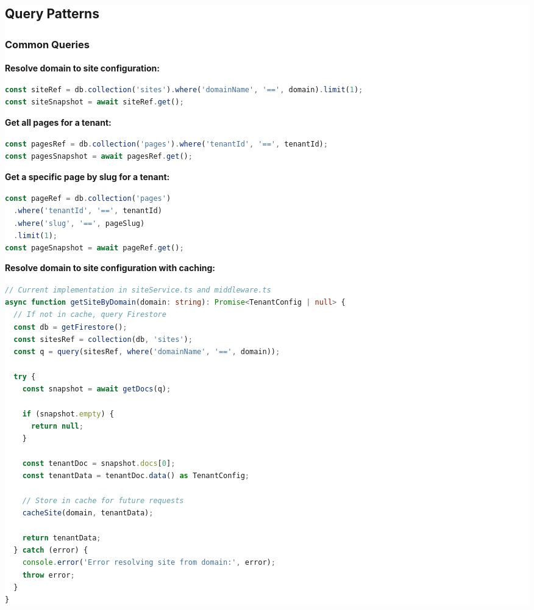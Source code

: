 ## Query Patterns

### Common Queries

**Resolve domain to site configuration:**
```javascript
const siteRef = db.collection('sites').where('domainName', '==', domain).limit(1);
const siteSnapshot = await siteRef.get();
```

**Get all pages for a tenant:**
```javascript
const pagesRef = db.collection('pages').where('tenantId', '==', tenantId);
const pagesSnapshot = await pagesRef.get();
```

**Get a specific page by slug for a tenant:**
```javascript
const pageRef = db.collection('pages')
  .where('tenantId', '==', tenantId)
  .where('slug', '==', pageSlug)
  .limit(1);
const pageSnapshot = await pageRef.get();
```

**Resolve domain to site configuration with caching:**
```typescript
// Current implementation in siteService.ts and middleware.ts
async function getSiteByDomain(domain: string): Promise<TenantConfig | null> {
  // If not in cache, query Firestore
  const db = getFirestore();
  const sitesRef = collection(db, 'sites');
  const q = query(sitesRef, where('domainName', '==', domain));
  
  try {
    const snapshot = await getDocs(q);
    
    if (snapshot.empty) {
      return null;
    }
    
    const tenantDoc = snapshot.docs[0];
    const tenantData = tenantDoc.data() as TenantConfig;
    
    // Store in cache for future requests
    cacheSite(domain, tenantData);
    
    return tenantData;
  } catch (error) {
    console.error('Error resolving site from domain:', error);
    throw error;
  }
}
```


  [domainName: string]: {